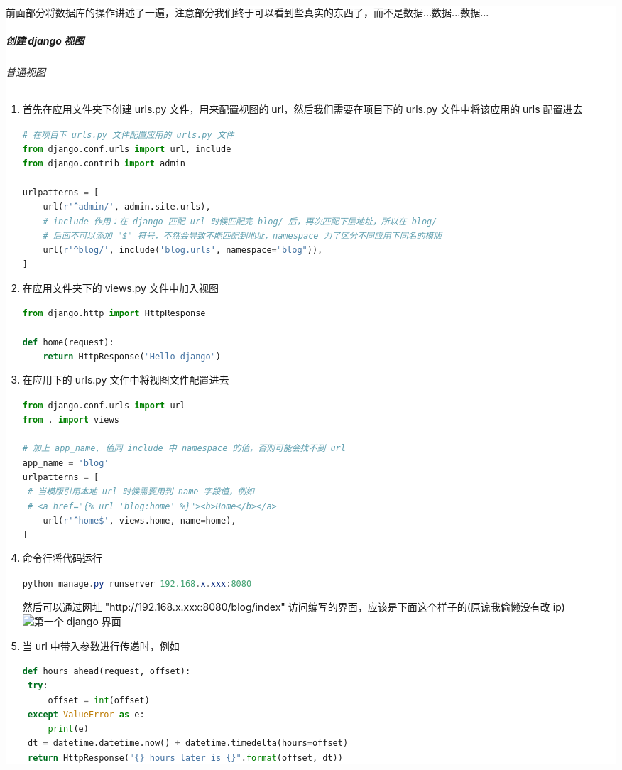 前面部分将数据库的操作讲述了一遍，注意部分我们终于可以看到些真实的东西了，而不是数据...数据...数据...
##### 创建 django 视图
###### 普通视图
1. 首先在应用文件夹下创建 urls.py 文件，用来配置视图的 url，然后我们需要在项目下的 urls.py 文件中将该应用的 urls 配置进去
   ```python
   # 在项目下 urls.py 文件配置应用的 urls.py 文件
   from django.conf.urls import url, include
   from django.contrib import admin

   urlpatterns = [
       url(r'^admin/', admin.site.urls),
       # include 作用：在 django 匹配 url 时候匹配完 blog/ 后，再次匹配下层地址，所以在 blog/ 
       # 后面不可以添加 "$" 符号，不然会导致不能匹配到地址，namespace 为了区分不同应用下同名的模版
       url(r'^blog/', include('blog.urls', namespace="blog")),
   ]
   ```
2. 在应用文件夹下的 views.py 文件中加入视图
   ```python
   from django.http import HttpResponse

   def home(request):
       return HttpResponse("Hello django")
   ```
3. 在应用下的 urls.py 文件中将视图文件配置进去
   ```python
   from django.conf.urls import url
   from . import views

   # 加上 app_name, 值同 include 中 namespace 的值，否则可能会找不到 url
   app_name = 'blog'
   urlpatterns = [
   	# 当模版引用本地 url 时候需要用到 name 字段值，例如
   	# <a href="{% url 'blog:home' %}"><b>Home</b></a>
       url(r'^home$', views.home, name=home),
   ]
   ```
4. 命令行将代码运行
   ```powershell
   python manage.py runserver 192.168.x.xxx:8080
   ```
   然后可以通过网址 "http://192.168.x.xxx:8080/blog/index" 访问编写的界面，应该是下面这个样子的(原谅我偷懒没有改 ip)![第一个 django 界面](https://upload-images.jianshu.io/upload_images/2888797-c2d7b65db8223a2e.png?imageMogr2/auto-orient/strip%7CimageView2/2/w/1240)


5. 当 url 中带入参数进行传递时，例如

   ```python
   def hours_ahead(request, offset):
    try:
        offset = int(offset)
    except ValueError as e:
        print(e)
    dt = datetime.datetime.now() + datetime.timedelta(hours=offset)
    return HttpResponse("{} hours later is {}".format(offset, dt))
   ```
